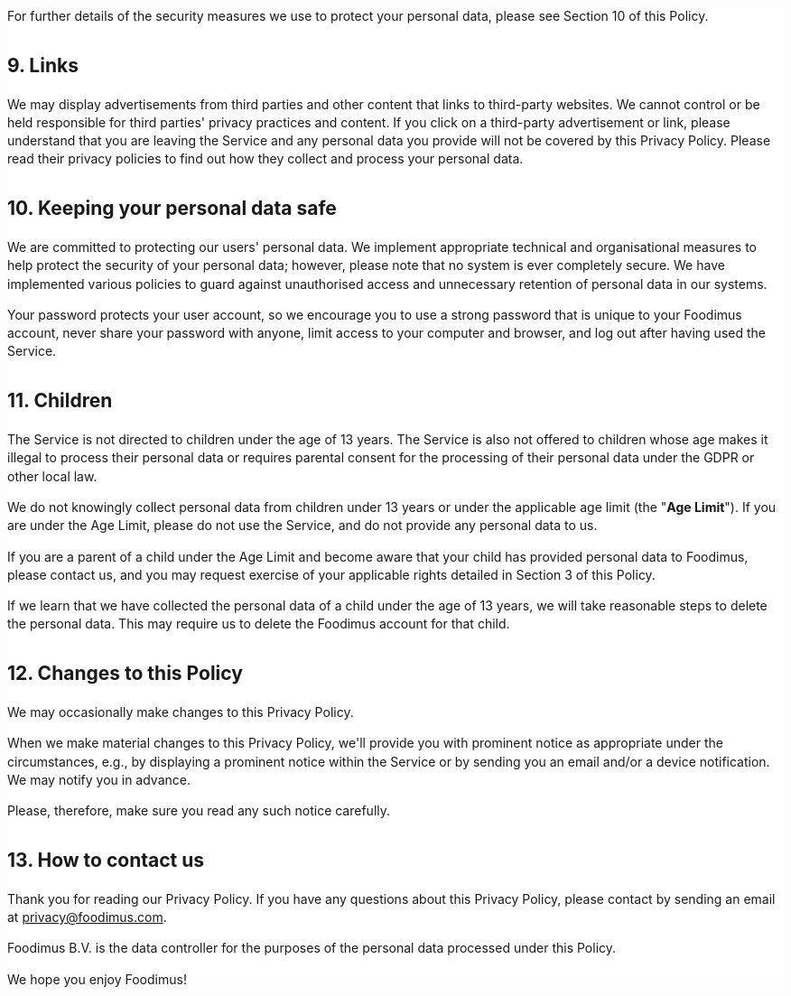 For further details of the security measures we use to protect your personal data, please see Section 10 of this Policy.

## 9. Links

We may display advertisements from third parties and other content that links to third-party websites. We cannot control or be held responsible for third parties' privacy practices and content. If you click on a third-party advertisement or link, please understand that you are leaving the Service and any personal data you provide will not be covered by this Privacy Policy. Please read their privacy policies to find out how they collect and process your personal data.

## 10. Keeping your personal data safe

We are committed to protecting our users' personal data. We implement appropriate technical and organisational measures to help protect the security of your personal data; however, please note that no system is ever completely secure. We have implemented various policies to guard against unauthorised access and unnecessary retention of personal data in our systems.

Your password protects your user account, so we encourage you to use a strong password that is unique to your Foodimus account, never share your password with anyone, limit access to your computer and browser, and log out after having used the Service.

## 11. Children

The Service is not directed to children under the age of 13 years. The Service is also not offered to children whose age makes it illegal to process their personal data or requires parental consent for the processing of their personal data under the GDPR or other local law.

We do not knowingly collect personal data from children under 13 years or under the applicable age limit (the "**Age Limit**"). If you are under the Age Limit, please do not use the Service, and do not provide any personal data to us.

If you are a parent of a child under the Age Limit and become aware that your child has provided personal data to Foodimus, please contact us, and you may request exercise of your applicable rights detailed in Section 3 of this Policy.

If we learn that we have collected the personal data of a child under the age of 13 years, we will take reasonable steps to delete the personal data. This may require us to delete the Foodimus account for that child.

## 12. Changes to this Policy

We may occasionally make changes to this Privacy Policy.

When we make material changes to this Privacy Policy, we'll provide you with prominent notice as appropriate under the circumstances, e.g., by displaying a prominent notice within the Service or by sending you an email and/or a device notification. We may notify you in advance.

Please, therefore, make sure you read any such notice carefully.

## 13. How to contact us

Thank you for reading our Privacy Policy. If you have any questions about this Privacy Policy, please contact by sending an email at [privacy@foodimus.com](mailto:privacy@foodimus.com).

Foodimus B.V. is the data controller for the purposes of the personal data processed under this Policy.

We hope you enjoy Foodimus!